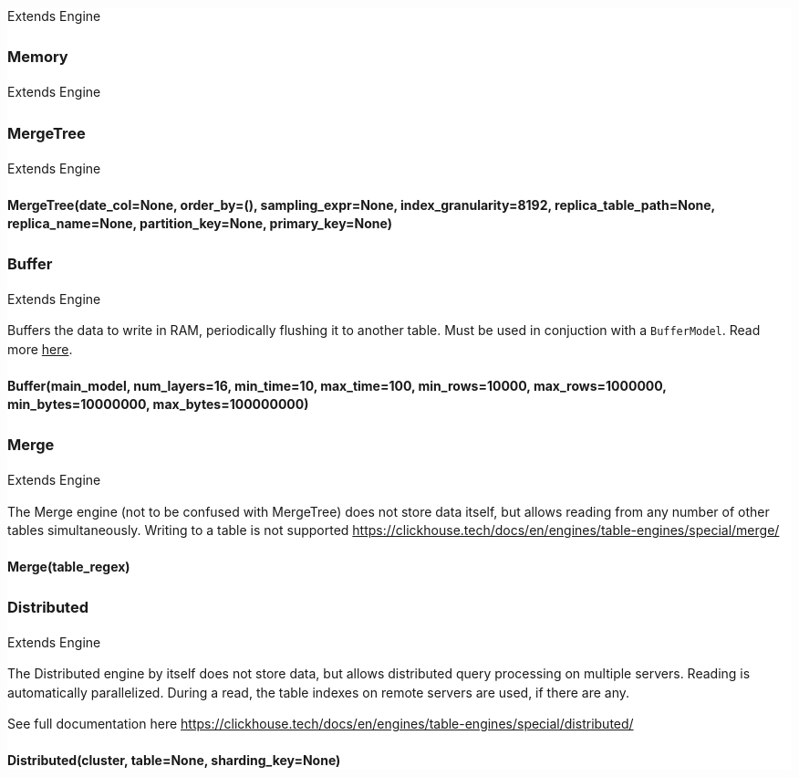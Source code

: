 Extends Engine

### Memory

Extends Engine

### MergeTree

Extends Engine

#### MergeTree(date_col=None, order_by=(), sampling_expr=None, index_granularity=8192, replica_table_path=None, replica_name=None, partition_key=None, primary_key=None)


### Buffer

Extends Engine


Buffers the data to write in RAM, periodically flushing it to another table.
Must be used in conjuction with a `BufferModel`.
Read more [here](https://clickhouse.tech/docs/en/engines/table-engines/special/buffer/).

#### Buffer(main_model, num_layers=16, min_time=10, max_time=100, min_rows=10000, max_rows=1000000, min_bytes=10000000, max_bytes=100000000)


### Merge

Extends Engine


The Merge engine (not to be confused with MergeTree) does not store data itself,
but allows reading from any number of other tables simultaneously.
Writing to a table is not supported
https://clickhouse.tech/docs/en/engines/table-engines/special/merge/

#### Merge(table_regex)


### Distributed

Extends Engine


The Distributed engine by itself does not store data,
but allows distributed query processing on multiple servers.
Reading is automatically parallelized.
During a read, the table indexes on remote servers are used, if there are any.

See full documentation here
https://clickhouse.tech/docs/en/engines/table-engines/special/distributed/

#### Distributed(cluster, table=None, sharding_key=None)

